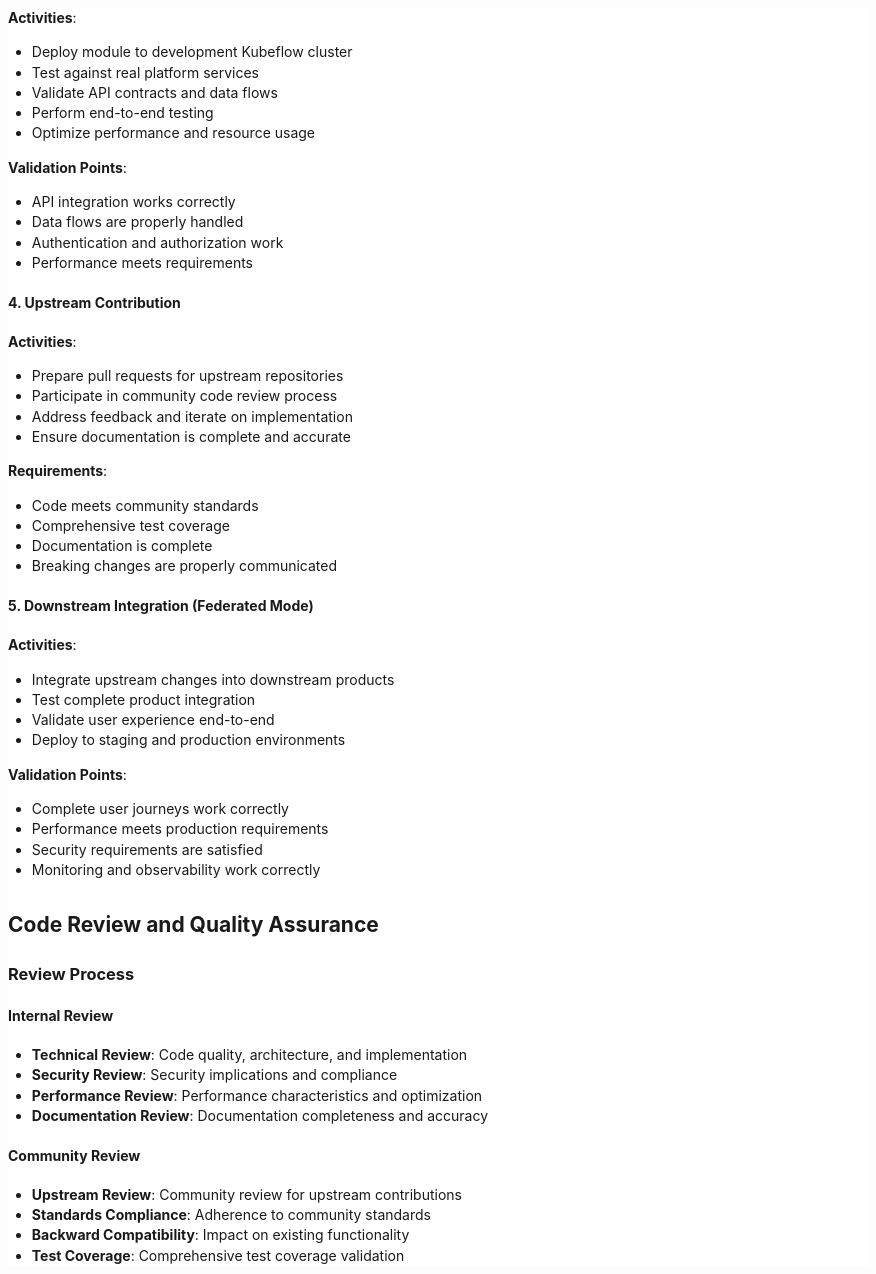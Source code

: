 **Activities**:
- Deploy module to development Kubeflow cluster
- Test against real platform services
- Validate API contracts and data flows
- Perform end-to-end testing
- Optimize performance and resource usage

**Validation Points**:
- API integration works correctly
- Data flows are properly handled
- Authentication and authorization work
- Performance meets requirements

#### 4. Upstream Contribution

**Activities**:
- Prepare pull requests for upstream repositories
- Participate in community code review process
- Address feedback and iterate on implementation
- Ensure documentation is complete and accurate

**Requirements**:
- Code meets community standards
- Comprehensive test coverage
- Documentation is complete
- Breaking changes are properly communicated

#### 5. Downstream Integration (Federated Mode)

**Activities**:
- Integrate upstream changes into downstream products
- Test complete product integration
- Validate user experience end-to-end
- Deploy to staging and production environments

**Validation Points**:
- Complete user journeys work correctly
- Performance meets production requirements
- Security requirements are satisfied
- Monitoring and observability work correctly

## Code Review and Quality Assurance

### Review Process

#### Internal Review
- **Technical Review**: Code quality, architecture, and implementation
- **Security Review**: Security implications and compliance
- **Performance Review**: Performance characteristics and optimization
- **Documentation Review**: Documentation completeness and accuracy

#### Community Review
- **Upstream Review**: Community review for upstream contributions
- **Standards Compliance**: Adherence to community standards
- **Backward Compatibility**: Impact on existing functionality
- **Test Coverage**: Comprehensive test coverage validation
